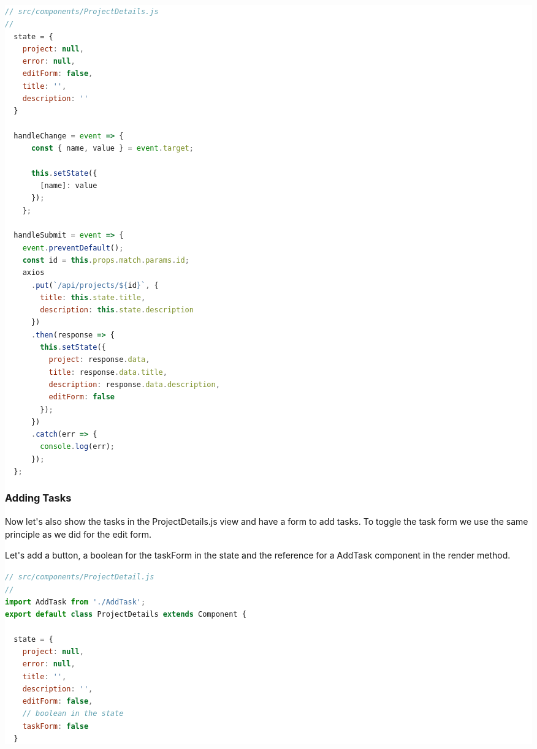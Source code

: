 ```js
// src/components/ProjectDetails.js
//
  state = {
    project: null,
    error: null,
    editForm: false,
    title: '',
    description: ''
  }

  handleChange = event => {
      const { name, value } = event.target;

      this.setState({
        [name]: value
      });
    };

  handleSubmit = event => {
    event.preventDefault();
    const id = this.props.match.params.id;
    axios
      .put(`/api/projects/${id}`, {
        title: this.state.title,
        description: this.state.description
      })
      .then(response => {
        this.setState({
          project: response.data,
          title: response.data.title,
          description: response.data.description,
          editForm: false
        });
      })
      .catch(err => {
        console.log(err);
      });
  };
```

### Adding Tasks

Now let's also show the tasks in the ProjectDetails.js view and have a form to add tasks. To toggle the task form we use the same principle as we did for the edit form.

Let's add a button, a boolean for the taskForm in the state and the reference for a AddTask component in the render method.

```js
// src/components/ProjectDetail.js
//
import AddTask from './AddTask';
export default class ProjectDetails extends Component {

  state = {
    project: null,
    error: null,
    title: '',
    description: '',
    editForm: false,
    // boolean in the state
    taskForm: false
  }

```